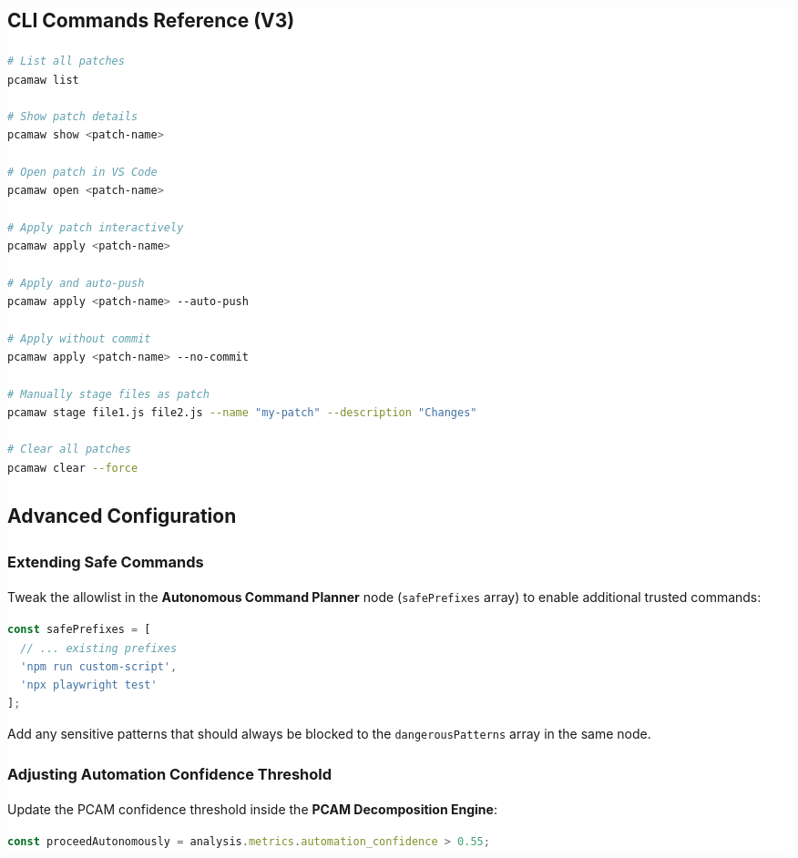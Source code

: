 
## CLI Commands Reference (V3)

```bash
# List all patches
pcamaw list

# Show patch details
pcamaw show <patch-name>

# Open patch in VS Code
pcamaw open <patch-name>

# Apply patch interactively
pcamaw apply <patch-name>

# Apply and auto-push
pcamaw apply <patch-name> --auto-push

# Apply without commit
pcamaw apply <patch-name> --no-commit

# Manually stage files as patch
pcamaw stage file1.js file2.js --name "my-patch" --description "Changes"

# Clear all patches
pcamaw clear --force
```

## Advanced Configuration

### Extending Safe Commands
Tweak the allowlist in the **Autonomous Command Planner** node (`safePrefixes` array) to enable additional trusted commands:

```javascript
const safePrefixes = [
  // ... existing prefixes
  'npm run custom-script',
  'npx playwright test'
];
```

Add any sensitive patterns that should always be blocked to the `dangerousPatterns` array in the same node.

### Adjusting Automation Confidence Threshold
Update the PCAM confidence threshold inside the **PCAM Decomposition Engine**:

```javascript
const proceedAutonomously = analysis.metrics.automation_confidence > 0.55;
```
